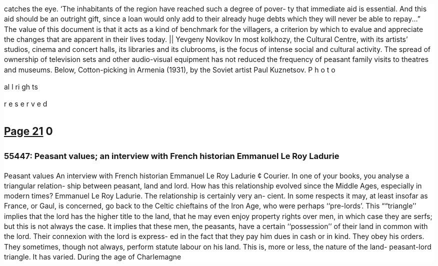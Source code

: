 catches the eye. ‘The inhabitants of the 
region have reached such a degree of pover- 
ty that immediate aid is essential. And this 
aid should be an outright gift, since a loan 
would only add to their already huge debts 
which they will never be able to repay...” 
The value of this document is that it acts as 
a kind of benchmark for the villagers, a 
criterion by which to evalue and appreciate 
the changes that are apparent in their lives 
today. 
|| Yevgeny Novikov 
In most kolkhozy, the Cultural Centre, with its artists’ studios, cinema and 
concert halls, its libraries and its clubrooms, is the focus of intense social 
and cultural activity. The spread of ownership of television sets and other 
audio-visual equipment has not reduced the frequency of peasant family 
visits to theatres and museums. Below, Cotton-picking in Armenia (1931), 
by the Soviet artist Paul Kuznetsov. 
P
h
o
t
o
 
al
l 
ri
gh
ts
 
r
e
s
e
r
v
e
d
  

## [Page 21](074693engo.pdf#page=21) 0

### 55447: Peasant values; an interview with French historian Emmanuel Le Roy Ladurie

Peasant values 
An interview with French historian 
Emmanuel Le Roy Ladurie 
¢ Courier. In one of your books, you analyse a triangular relation- 
ship between peasant, land and lord. How has this relationship 
evolved since the Middle Ages, especially in modern times? 
Emmanuel Le Roy Ladurie. The relationship is certainly very an- 
cient. In some respects it may, at least insofar as France, or Gaul, 
is concerned, go back to the Celtic chieftains of the Iron Age, who 
were perhaps ‘‘pre-lords’. 
This ““triangle’’ implies that the lord has the higher title to the 
land, that he may even enjoy property rights over men, in which 
case they are serfs; but this is not always the case. It implies that 
these men, the peasants, have a certain ‘‘possession’’ of their land 
in common with the lord. Their connexion with the lord is express- 
ed in the fact that they pay him dues in cash or in kind. They obey 
his orders. They sometimes, though not always, perform statute 
labour on his land. This is, more or less, the nature of the land- 
peasant-lord triangle. It has varied. During the age of Charlemagne 